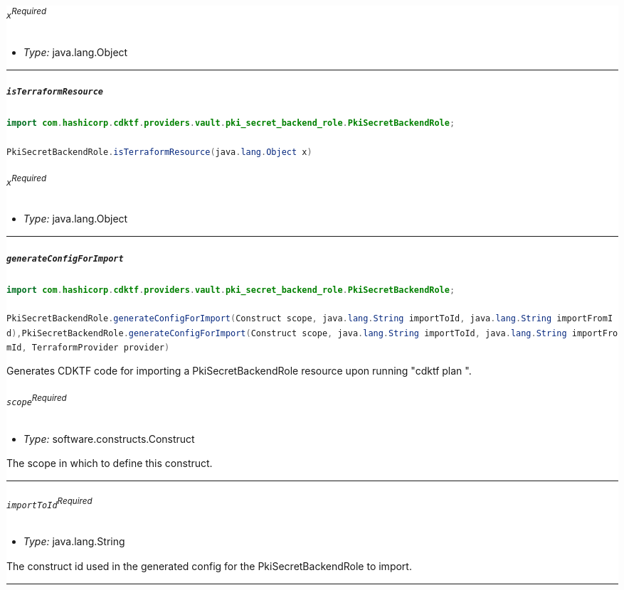 ###### `x`<sup>Required</sup> <a name="x" id="@cdktf/provider-vault.pkiSecretBackendRole.PkiSecretBackendRole.isTerraformElement.parameter.x"></a>

- *Type:* java.lang.Object

---

##### `isTerraformResource` <a name="isTerraformResource" id="@cdktf/provider-vault.pkiSecretBackendRole.PkiSecretBackendRole.isTerraformResource"></a>

```java
import com.hashicorp.cdktf.providers.vault.pki_secret_backend_role.PkiSecretBackendRole;

PkiSecretBackendRole.isTerraformResource(java.lang.Object x)
```

###### `x`<sup>Required</sup> <a name="x" id="@cdktf/provider-vault.pkiSecretBackendRole.PkiSecretBackendRole.isTerraformResource.parameter.x"></a>

- *Type:* java.lang.Object

---

##### `generateConfigForImport` <a name="generateConfigForImport" id="@cdktf/provider-vault.pkiSecretBackendRole.PkiSecretBackendRole.generateConfigForImport"></a>

```java
import com.hashicorp.cdktf.providers.vault.pki_secret_backend_role.PkiSecretBackendRole;

PkiSecretBackendRole.generateConfigForImport(Construct scope, java.lang.String importToId, java.lang.String importFromId),PkiSecretBackendRole.generateConfigForImport(Construct scope, java.lang.String importToId, java.lang.String importFromId, TerraformProvider provider)
```

Generates CDKTF code for importing a PkiSecretBackendRole resource upon running "cdktf plan <stack-name>".

###### `scope`<sup>Required</sup> <a name="scope" id="@cdktf/provider-vault.pkiSecretBackendRole.PkiSecretBackendRole.generateConfigForImport.parameter.scope"></a>

- *Type:* software.constructs.Construct

The scope in which to define this construct.

---

###### `importToId`<sup>Required</sup> <a name="importToId" id="@cdktf/provider-vault.pkiSecretBackendRole.PkiSecretBackendRole.generateConfigForImport.parameter.importToId"></a>

- *Type:* java.lang.String

The construct id used in the generated config for the PkiSecretBackendRole to import.

---